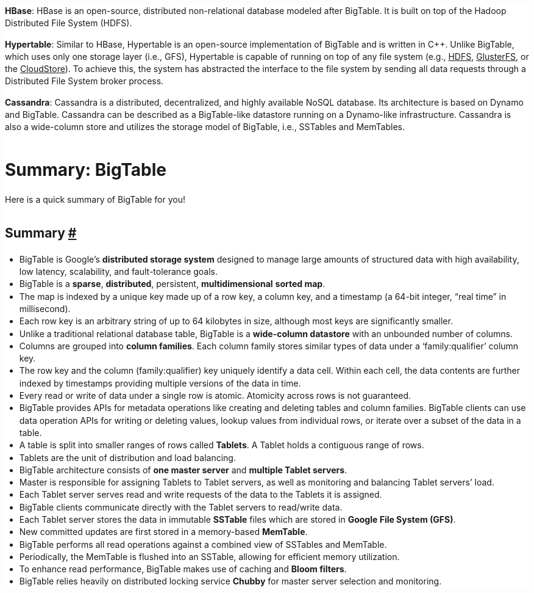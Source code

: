 **HBase**: HBase is an open-source, distributed non-relational database modeled after BigTable. It is built on top of the Hadoop Distributed File System (HDFS).

**Hypertable**: Similar to HBase, Hypertable is an open-source implementation of BigTable and is written in C++. Unlike BigTable, which uses only one storage layer (i.e., GFS), Hypertable is capable of running on top of any file system (e.g., [HDFS](https://en.wikipedia.org/wiki/Apache_Hadoop#HDFS), [GlusterFS](https://en.wikipedia.org/wiki/Gluster#GlusterFS), or the [CloudStore](https://en.wikipedia.org/wiki/CloudStore)). To achieve this, the system has abstracted the interface to the file system by sending all data requests through a Distributed File System broker process.

**Cassandra**: Cassandra is a distributed, decentralized, and highly available NoSQL database. Its architecture is based on Dynamo and BigTable. Cassandra can be described as a BigTable-like datastore running on a Dynamo-like infrastructure. Cassandra is also a wide-column store and utilizes the storage model of BigTable, i.e., SSTables and MemTables.

# Summary: BigTable

Here is a quick summary of BigTable for you!

## Summary [#](https://www.educative.io/courses/grokking-adv-system-design-intvw/7nJxXYoZwvA#summary)

- BigTable is Google’s **distributed storage system** designed to manage large amounts of structured data with high availability, low latency, scalability, and fault-tolerance goals.
- BigTable is a **sparse**, **distributed**, persistent, **multidimensional** **sorted map**.
- The map is indexed by a unique key made up of a row key, a column key, and a timestamp (a 64-bit integer, “real time” in millisecond).
- Each row key is an arbitrary string of up to 64 kilobytes in size, although most keys are significantly smaller.
- Unlike a traditional relational database table, BigTable is a **wide-column datastore** with an unbounded number of columns.
- Columns are grouped into **column families**. Each column family stores similar types of data under a ‘family:qualifier’ column key.
- The row key and the column (family:qualifier) key uniquely identify a data cell. Within each cell, the data contents are further indexed by timestamps providing multiple versions of the data in time.
- Every read or write of data under a single row is atomic. Atomicity across rows is not guaranteed.
- BigTable provides APIs for metadata operations like creating and deleting tables and column families. BigTable clients can use data operation APIs for writing or deleting values, lookup values from individual rows, or iterate over a subset of the data in a table.
- A table is split into smaller ranges of rows called **Tablets**. A Tablet holds a contiguous range of rows.
- Tablets are the unit of distribution and load balancing.
- BigTable architecture consists of **one master server** and **multiple Tablet servers**.
- Master is responsible for assigning Tablets to Tablet servers, as well as monitoring and balancing Tablet servers’ load.
- Each Tablet server serves read and write requests of the data to the Tablets it is assigned.
- BigTable clients communicate directly with the Tablet servers to read/write data.
- Each Tablet server stores the data in immutable **SSTable** files which are stored in **Google File System (GFS)**.
- New committed updates are first stored in a memory-based **MemTable**.
- BigTable performs all read operations against a combined view of SSTables and MemTable.
- Periodically, the MemTable is flushed into an SSTable, allowing for efficient memory utilization.
- To enhance read performance, BigTable makes use of caching and **Bloom filters**.
- BigTable relies heavily on distributed locking service **Chubby** for master server selection and monitoring.

